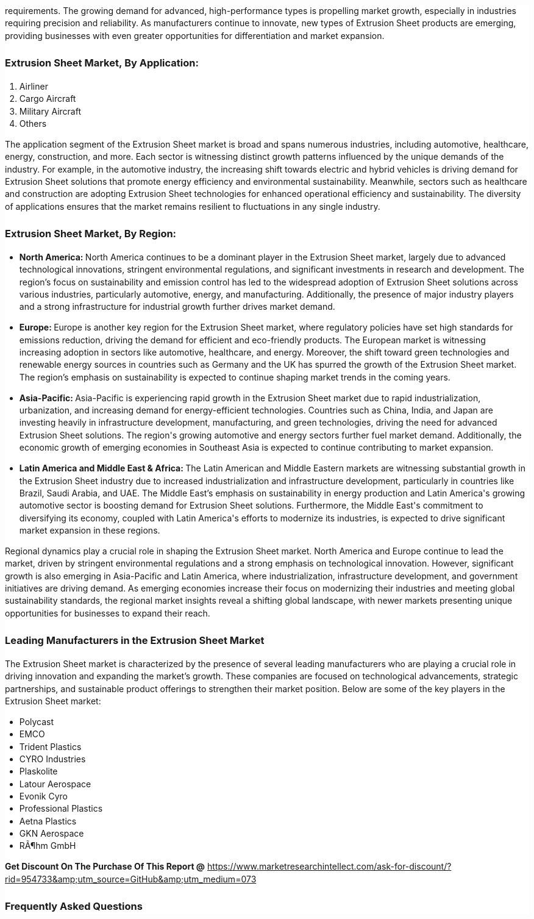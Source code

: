 requirements. The growing demand for advanced, high-performance types is propelling market growth, especially in industries requiring precision and reliability. As manufacturers continue to innovate, new types of Extrusion Sheet products are emerging, providing businesses with even greater opportunities for differentiation and market expansion.</p><h3>Extrusion Sheet Market,&nbsp;By Application:</h3><ol><li>Airliner<li> Cargo Aircraft<li> Military Aircraft<li> Others</li></ol><p>The application segment of the Extrusion Sheet market is broad and spans numerous industries, including automotive, healthcare, energy, construction, and more. Each sector is witnessing distinct growth patterns influenced by the unique demands of the industry. For example, in the automotive industry, the increasing shift towards electric and hybrid vehicles is driving demand for Extrusion Sheet solutions that promote energy efficiency and environmental sustainability. Meanwhile, sectors such as healthcare and construction are adopting Extrusion Sheet technologies for enhanced operational efficiency and sustainability. The diversity of applications ensures that the market remains resilient to fluctuations in any single industry.</p><h3>Extrusion Sheet Market, By Region:</h3><ul><li><p><strong>North America:&nbsp;</strong>North America continues to be a dominant player in the Extrusion Sheet market, largely due to advanced technological innovations, stringent environmental regulations, and significant investments in research and development. The region&rsquo;s focus on sustainability and emission control has led to the widespread adoption of Extrusion Sheet solutions across various industries, particularly automotive, energy, and manufacturing. Additionally, the presence of major industry players and a strong infrastructure for industrial growth further drives market demand.</p></li><li><p><strong><strong>Europe:&nbsp;</strong></strong>Europe is another key region for the Extrusion Sheet market, where regulatory policies have set high standards for emissions reduction, driving the demand for efficient and eco-friendly products. The European market is witnessing increasing adoption in sectors like automotive, healthcare, and energy. Moreover, the shift toward green technologies and renewable energy sources in countries such as Germany and the UK has spurred the growth of the Extrusion Sheet market. The region&rsquo;s emphasis on sustainability is expected to continue shaping market trends in the coming years.</p></li><li><p><strong><strong>Asia-Pacific:&nbsp;</strong></strong>Asia-Pacific is experiencing rapid growth in the Extrusion Sheet market due to rapid industrialization, urbanization, and increasing demand for energy-efficient technologies. Countries such as China, India, and Japan are investing heavily in infrastructure development, manufacturing, and green technologies, driving the need for advanced Extrusion Sheet solutions. The region's growing automotive and energy sectors further fuel market demand. Additionally, the economic growth of emerging economies in Southeast Asia is expected to continue contributing to market expansion.</p></li><li><p><strong><strong>Latin America and Middle East &amp; Africa:&nbsp;</strong></strong>The Latin American and Middle Eastern markets are witnessing substantial growth in the Extrusion Sheet industry due to increased industrialization and infrastructure development, particularly in countries like Brazil, Saudi Arabia, and UAE. The Middle East&rsquo;s emphasis on sustainability in energy production and Latin America's growing automotive sector is boosting demand for Extrusion Sheet solutions. Furthermore, the Middle East's commitment to diversifying its economy, coupled with Latin America's efforts to modernize its industries, is expected to drive significant market expansion in these regions.</p></li></ul><p>Regional dynamics play a crucial role in shaping the Extrusion Sheet market. North America and Europe continue to lead the market, driven by stringent environmental regulations and a strong emphasis on technological innovation. However, significant growth is also emerging in Asia-Pacific and Latin America, where industrialization, infrastructure development, and government initiatives are driving demand. As emerging economies increase their focus on modernizing their industries and meeting global sustainability standards, the regional market insights reveal a shifting global landscape, with newer markets presenting unique opportunities for businesses to expand their reach.</p><h3><strong>Leading Manufacturers in the Extrusion Sheet Market</strong></h3><p>The Extrusion Sheet market is characterized by the presence of several leading manufacturers who are playing a crucial role in driving innovation and expanding the market&rsquo;s growth. These companies are focused on technological advancements, strategic partnerships, and sustainable product offerings to strengthen their market position. Below are some of the key players in the Extrusion Sheet market:</p></div><div class="article-main__content" data-test-id="publishing-text-block"><ul><li><span class="">Polycast<li> EMCO<li> Trident Plastics<li> CYRO Industries<li> Plaskolite<li> Latour Aerospace<li> Evonik Cyro<li> Professional Plastics<li> Aetna Plastics<li> GKN Aerospace<li> RÃ¶hm GmbH</span></li></ul></div><div class="article-main__content" data-test-id="publishing-text-block"><p><span class="font-[700]"><strong>Get Discount On The Purchase Of This Report @</strong> <a href="https://www.marketresearchintellect.com/ask-for-discount/?rid=954733&amp;utm_source=GitHub&amp;utm_medium=073" data-fr-linked="true">https://www.marketresearchintellect.com/ask-for-discount/?rid=954733&amp;utm_source=GitHub&amp;utm_medium=073</a></span></p></div><div class="article-main__content" data-test-id="publishing-text-block"><h3><strong>Frequently Asked Questions